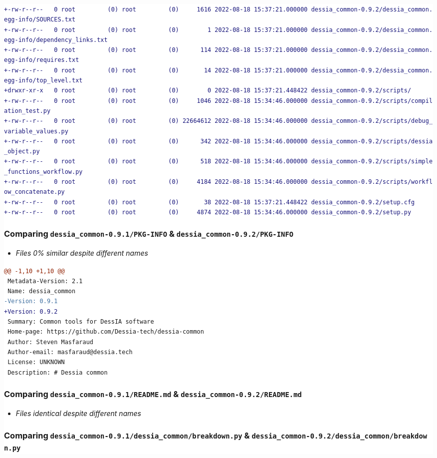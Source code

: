 ```diff
+-rw-r--r--   0 root         (0) root         (0)     1616 2022-08-18 15:37:21.000000 dessia_common-0.9.2/dessia_common.egg-info/SOURCES.txt
+-rw-r--r--   0 root         (0) root         (0)        1 2022-08-18 15:37:21.000000 dessia_common-0.9.2/dessia_common.egg-info/dependency_links.txt
+-rw-r--r--   0 root         (0) root         (0)      114 2022-08-18 15:37:21.000000 dessia_common-0.9.2/dessia_common.egg-info/requires.txt
+-rw-r--r--   0 root         (0) root         (0)       14 2022-08-18 15:37:21.000000 dessia_common-0.9.2/dessia_common.egg-info/top_level.txt
+drwxr-xr-x   0 root         (0) root         (0)        0 2022-08-18 15:37:21.448422 dessia_common-0.9.2/scripts/
+-rw-r--r--   0 root         (0) root         (0)     1046 2022-08-18 15:34:46.000000 dessia_common-0.9.2/scripts/compilation_test.py
+-rw-r--r--   0 root         (0) root         (0) 22664612 2022-08-18 15:34:46.000000 dessia_common-0.9.2/scripts/debug_variable_values.py
+-rw-r--r--   0 root         (0) root         (0)      342 2022-08-18 15:34:46.000000 dessia_common-0.9.2/scripts/dessia_object.py
+-rw-r--r--   0 root         (0) root         (0)      518 2022-08-18 15:34:46.000000 dessia_common-0.9.2/scripts/simple_functions_workflow.py
+-rw-r--r--   0 root         (0) root         (0)     4184 2022-08-18 15:34:46.000000 dessia_common-0.9.2/scripts/workflow_concatenate.py
+-rw-r--r--   0 root         (0) root         (0)       38 2022-08-18 15:37:21.448422 dessia_common-0.9.2/setup.cfg
+-rw-r--r--   0 root         (0) root         (0)     4874 2022-08-18 15:34:46.000000 dessia_common-0.9.2/setup.py
```

### Comparing `dessia_common-0.9.1/PKG-INFO` & `dessia_common-0.9.2/PKG-INFO`

 * *Files 0% similar despite different names*

```diff
@@ -1,10 +1,10 @@
 Metadata-Version: 2.1
 Name: dessia_common
-Version: 0.9.1
+Version: 0.9.2
 Summary: Common tools for DessIA software
 Home-page: https://github.com/Dessia-tech/dessia-common
 Author: Steven Masfaraud
 Author-email: masfaraud@dessia.tech
 License: UNKNOWN
 Description: # Dessia common
```

### Comparing `dessia_common-0.9.1/README.md` & `dessia_common-0.9.2/README.md`

 * *Files identical despite different names*

### Comparing `dessia_common-0.9.1/dessia_common/breakdown.py` & `dessia_common-0.9.2/dessia_common/breakdown.py`
